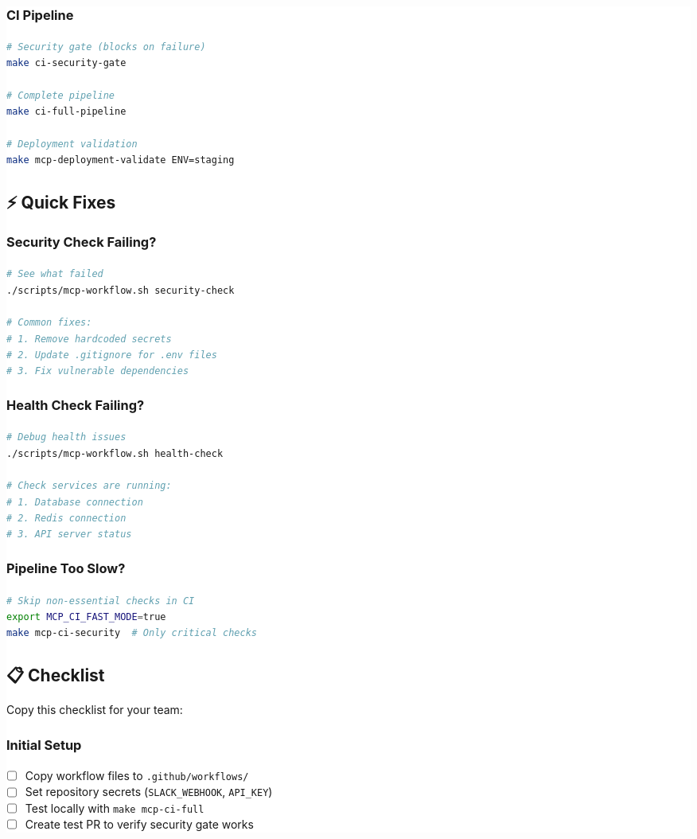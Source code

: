 ### **CI Pipeline**
```bash
# Security gate (blocks on failure)
make ci-security-gate

# Complete pipeline
make ci-full-pipeline

# Deployment validation
make mcp-deployment-validate ENV=staging
```

## ⚡ Quick Fixes

### **Security Check Failing?**
```bash
# See what failed
./scripts/mcp-workflow.sh security-check

# Common fixes:
# 1. Remove hardcoded secrets
# 2. Update .gitignore for .env files
# 3. Fix vulnerable dependencies
```

### **Health Check Failing?**
```bash
# Debug health issues
./scripts/mcp-workflow.sh health-check

# Check services are running:
# 1. Database connection
# 2. Redis connection
# 3. API server status
```

### **Pipeline Too Slow?**
```bash
# Skip non-essential checks in CI
export MCP_CI_FAST_MODE=true
make mcp-ci-security  # Only critical checks
```

## 📋 Checklist

Copy this checklist for your team:

### **Initial Setup**
- [ ] Copy workflow files to `.github/workflows/`
- [ ] Set repository secrets (`SLACK_WEBHOOK`, `API_KEY`)
- [ ] Test locally with `make mcp-ci-full`
- [ ] Create test PR to verify security gate works
